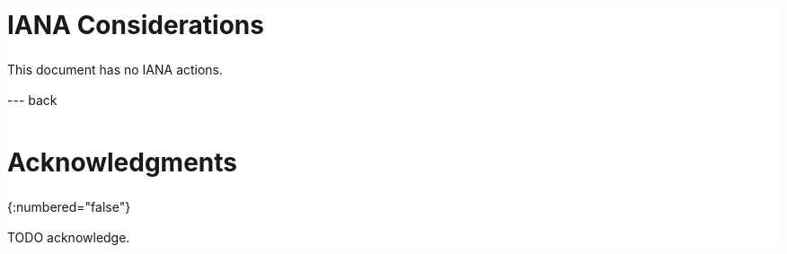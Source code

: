 # IANA Considerations

This document has no IANA actions.

--- back

# Acknowledgments
{:numbered="false"}

TODO acknowledge.

